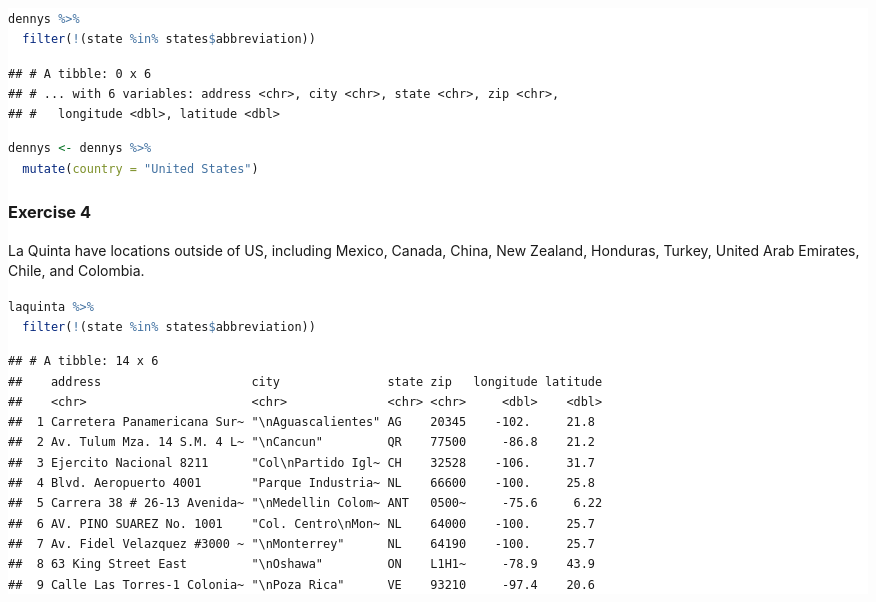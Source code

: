 ``` r
dennys %>%
  filter(!(state %in% states$abbreviation))
```

    ## # A tibble: 0 x 6
    ## # ... with 6 variables: address <chr>, city <chr>, state <chr>, zip <chr>,
    ## #   longitude <dbl>, latitude <dbl>

``` r
dennys <- dennys %>%
  mutate(country = "United States")
```

### Exercise 4

La Quinta have locations outside of US, including Mexico, Canada, China,
New Zealand, Honduras, Turkey, United Arab Emirates, Chile, and
Colombia.

``` r
laquinta %>%
  filter(!(state %in% states$abbreviation))
```

    ## # A tibble: 14 x 6
    ##    address                     city               state zip   longitude latitude
    ##    <chr>                       <chr>              <chr> <chr>     <dbl>    <dbl>
    ##  1 Carretera Panamericana Sur~ "\nAguascalientes" AG    20345    -102.     21.8 
    ##  2 Av. Tulum Mza. 14 S.M. 4 L~ "\nCancun"         QR    77500     -86.8    21.2 
    ##  3 Ejercito Nacional 8211      "Col\nPartido Igl~ CH    32528    -106.     31.7 
    ##  4 Blvd. Aeropuerto 4001       "Parque Industria~ NL    66600    -100.     25.8 
    ##  5 Carrera 38 # 26-13 Avenida~ "\nMedellin Colom~ ANT   0500~     -75.6     6.22
    ##  6 AV. PINO SUAREZ No. 1001    "Col. Centro\nMon~ NL    64000    -100.     25.7 
    ##  7 Av. Fidel Velazquez #3000 ~ "\nMonterrey"      NL    64190    -100.     25.7 
    ##  8 63 King Street East         "\nOshawa"         ON    L1H1~     -78.9    43.9 
    ##  9 Calle Las Torres-1 Colonia~ "\nPoza Rica"      VE    93210     -97.4    20.6 